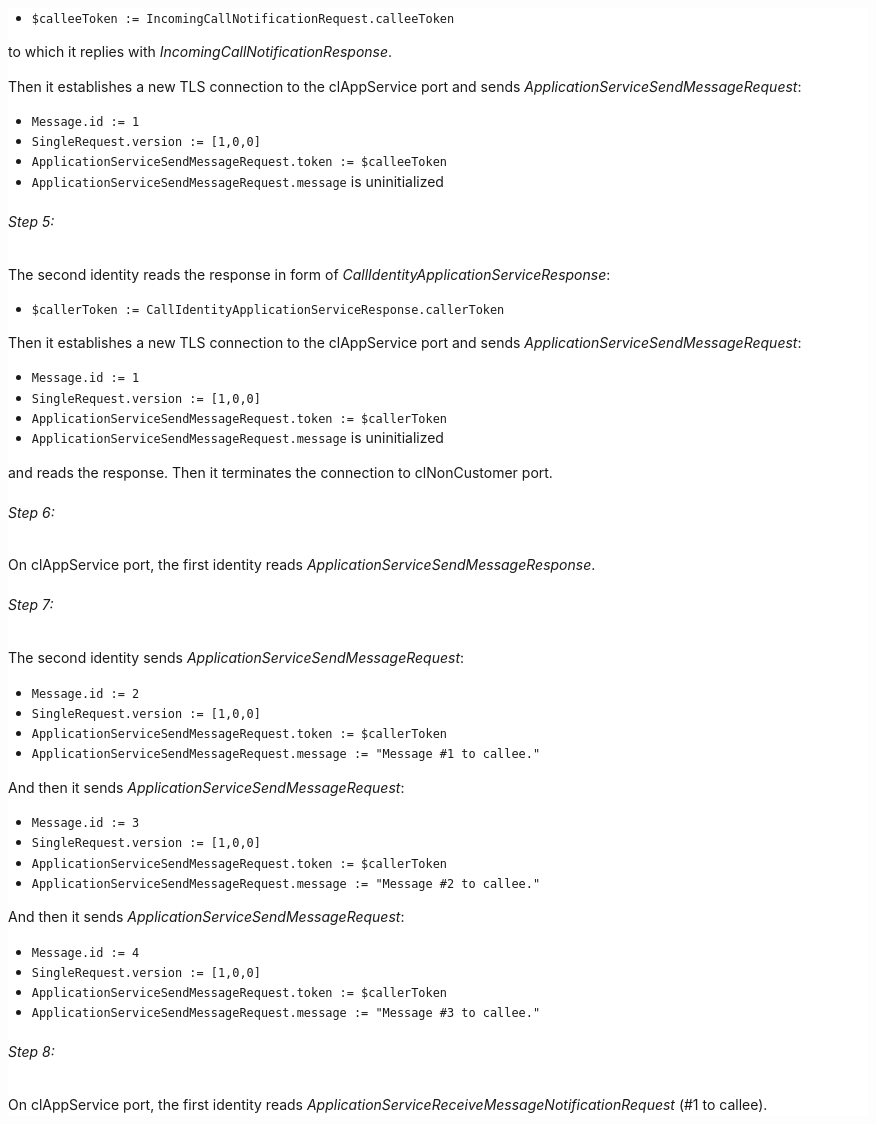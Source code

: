   * `$calleeToken := IncomingCallNotificationRequest.calleeToken`

to which it replies with *IncomingCallNotificationResponse*.

Then it establishes a new TLS connection to the clAppService port and sends *ApplicationServiceSendMessageRequest*:

  * `Message.id := 1`
  * `SingleRequest.version := [1,0,0]`
  * `ApplicationServiceSendMessageRequest.token := $calleeToken`
  * `ApplicationServiceSendMessageRequest.message` is uninitialized


###### Step 5:

The second identity reads the response in form of *CallIdentityApplicationServiceResponse*:

  * `$callerToken := CallIdentityApplicationServiceResponse.callerToken`

Then it establishes a new TLS connection to the clAppService port and sends *ApplicationServiceSendMessageRequest*:

  * `Message.id := 1`
  * `SingleRequest.version := [1,0,0]`
  * `ApplicationServiceSendMessageRequest.token := $callerToken`
  * `ApplicationServiceSendMessageRequest.message` is uninitialized

and reads the response. Then it terminates the connection to clNonCustomer port.


###### Step 6:

On clAppService port, the first identity reads *ApplicationServiceSendMessageResponse*.

###### Step 7:

The second identity sends *ApplicationServiceSendMessageRequest*:

  * `Message.id := 2`
  * `SingleRequest.version := [1,0,0]`
  * `ApplicationServiceSendMessageRequest.token := $callerToken`
  * `ApplicationServiceSendMessageRequest.message := "Message #1 to callee."`

And then it sends *ApplicationServiceSendMessageRequest*:

  * `Message.id := 3`
  * `SingleRequest.version := [1,0,0]`
  * `ApplicationServiceSendMessageRequest.token := $callerToken`
  * `ApplicationServiceSendMessageRequest.message := "Message #2 to callee."`

And then it sends *ApplicationServiceSendMessageRequest*:

  * `Message.id := 4`
  * `SingleRequest.version := [1,0,0]`
  * `ApplicationServiceSendMessageRequest.token := $callerToken`
  * `ApplicationServiceSendMessageRequest.message := "Message #3 to callee."`


###### Step 8:

On clAppService port, the first identity reads *ApplicationServiceReceiveMessageNotificationRequest* (#1 to callee).
